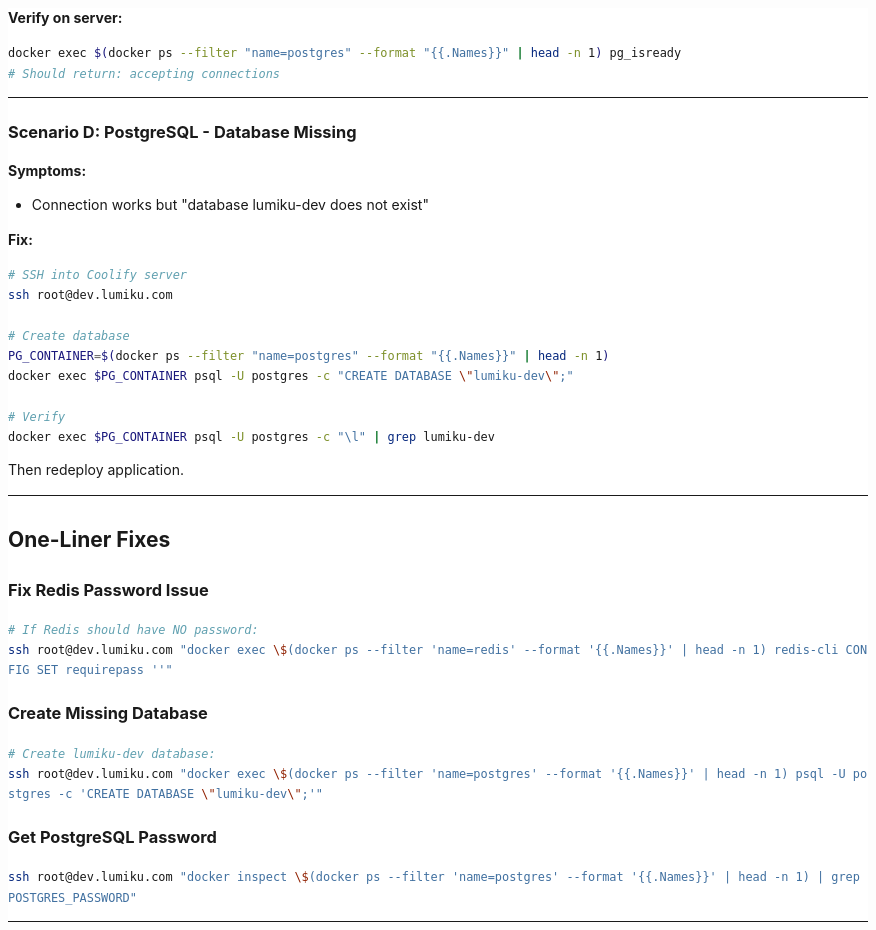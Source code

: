 **Verify on server:**
```bash
docker exec $(docker ps --filter "name=postgres" --format "{{.Names}}" | head -n 1) pg_isready
# Should return: accepting connections
```

---

### Scenario D: PostgreSQL - Database Missing

**Symptoms:**
- Connection works but "database lumiku-dev does not exist"

**Fix:**
```bash
# SSH into Coolify server
ssh root@dev.lumiku.com

# Create database
PG_CONTAINER=$(docker ps --filter "name=postgres" --format "{{.Names}}" | head -n 1)
docker exec $PG_CONTAINER psql -U postgres -c "CREATE DATABASE \"lumiku-dev\";"

# Verify
docker exec $PG_CONTAINER psql -U postgres -c "\l" | grep lumiku-dev
```

Then redeploy application.

---

## One-Liner Fixes

### Fix Redis Password Issue
```bash
# If Redis should have NO password:
ssh root@dev.lumiku.com "docker exec \$(docker ps --filter 'name=redis' --format '{{.Names}}' | head -n 1) redis-cli CONFIG SET requirepass ''"
```

### Create Missing Database
```bash
# Create lumiku-dev database:
ssh root@dev.lumiku.com "docker exec \$(docker ps --filter 'name=postgres' --format '{{.Names}}' | head -n 1) psql -U postgres -c 'CREATE DATABASE \"lumiku-dev\";'"
```

### Get PostgreSQL Password
```bash
ssh root@dev.lumiku.com "docker inspect \$(docker ps --filter 'name=postgres' --format '{{.Names}}' | head -n 1) | grep POSTGRES_PASSWORD"
```

---
